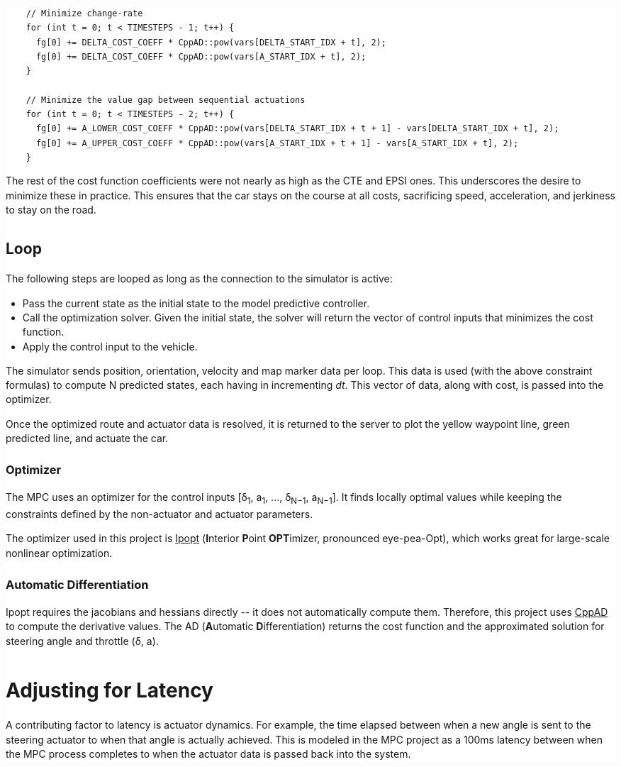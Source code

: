 ```
    // Minimize change-rate
    for (int t = 0; t < TIMESTEPS - 1; t++) {
      fg[0] += DELTA_COST_COEFF * CppAD::pow(vars[DELTA_START_IDX + t], 2);
      fg[0] += DELTA_COST_COEFF * CppAD::pow(vars[A_START_IDX + t], 2);
    }
    
    // Minimize the value gap between sequential actuations
    for (int t = 0; t < TIMESTEPS - 2; t++) {
      fg[0] += A_LOWER_COST_COEFF * CppAD::pow(vars[DELTA_START_IDX + t + 1] - vars[DELTA_START_IDX + t], 2);
      fg[0] += A_UPPER_COST_COEFF * CppAD::pow(vars[A_START_IDX + t + 1] - vars[A_START_IDX + t], 2);
    }
```
The rest of the cost function coefficients were not nearly as high as the CTE and EPSI ones.  This underscores the desire to minimize these in practice.  This ensures that the car stays on the course at all costs, sacrificing speed, acceleration, and jerkiness to stay on the road.

## Loop
The following steps are looped as long as the connection to the simulator is active:
* Pass the current state as the initial state to the model predictive controller.
* Call the optimization solver. Given the initial state, the solver will return the vector of control inputs that minimizes the cost function.
* Apply the control input to the vehicle.

The simulator sends position, orientation, velocity and map marker data per loop.  This data is used (with the above constraint formulas) to compute N predicted states, each having in incrementing *dt*.  This vector of data, along with cost, is passed into the optimizer.

Once the optimized route and actuator data is resolved, it is returned to the server to plot the yellow waypoint line, green predicted line, and actuate the car.
   
### Optimizer
The MPC uses an optimizer for the control inputs [δ<sub>1</sub>, a<sub>1</sub>, ..., δ<sub>N−1</sub>, a​<sub>N−1</sub>].  It finds locally optimal values while keeping the constraints defined by the non-actuator and actuator parameters.  

The optimizer used in this project is [Ipopt](https://projects.coin-or.org/Ipopt) (**I**nterior **P**oint **OPT**imizer, pronounced eye-pea-Opt), which works great for large-scale ​nonlinear optimization.

### Automatic Differentiation
Ipopt requires the jacobians and hessians directly -- it does not automatically compute them.  Therefore, this project uses [CppAD](https://www.coin-or.org/CppAD/) to compute the derivative values.  The AD (**A**utomatic **D**ifferentiation) returns the cost function and the approximated solution for steering angle and throttle (δ, a). 

# Adjusting for Latency
A contributing factor to latency is actuator dynamics.  For example, the time elapsed between when a new angle is sent to the steering actuator to when that angle is actually achieved. This is modeled in the MPC project as a 100ms latency between when the MPC process completes to when the actuator data is passed back into the system.
